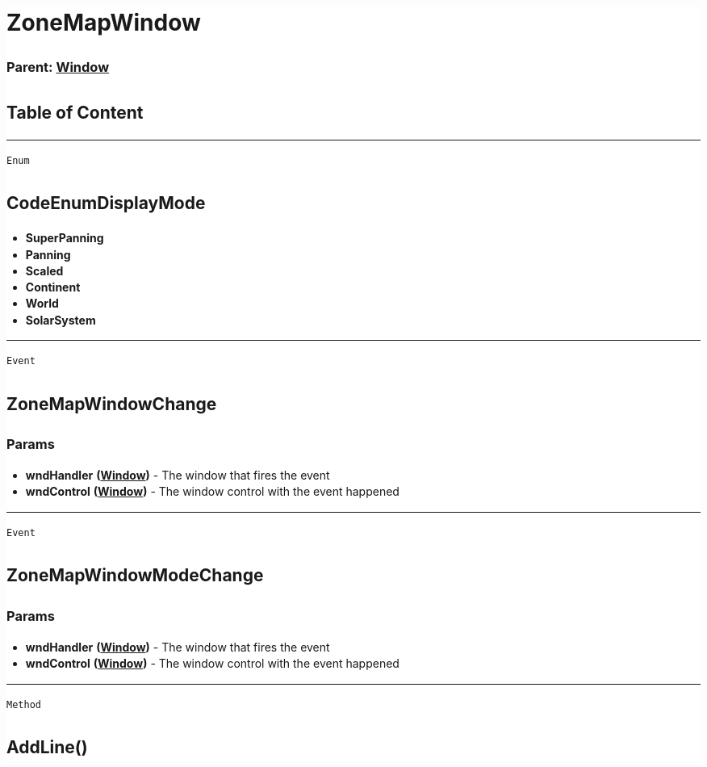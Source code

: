 ZoneMapWindow
=============

### Parent: [Window](../WindowControls/Window.html)

Table of Content
---------------- 



------------------------------------------------------------------------

`Enum`

CodeEnumDisplayMode
-------------------

-   **SuperPanning**
-   **Panning**
-   **Scaled**
-   **Continent**
-   **World**
-   **SolarSystem**

------------------------------------------------------------------------

`Event`

ZoneMapWindowChange
-------------------

### Params

-   **wndHandler** **([Window](../WindowControls/Window.html))** - The
    window that fires the event
-   **wndControl** **([Window](../WindowControls/Window.html))** - The
    window control with the event happened

------------------------------------------------------------------------

`Event`

ZoneMapWindowModeChange
-----------------------

### Params

-   **wndHandler** **([Window](../WindowControls/Window.html))** - The
    window that fires the event
-   **wndControl** **([Window](../WindowControls/Window.html))** - The
    window control with the event happened

------------------------------------------------------------------------

`Method`

AddLine()
---------

